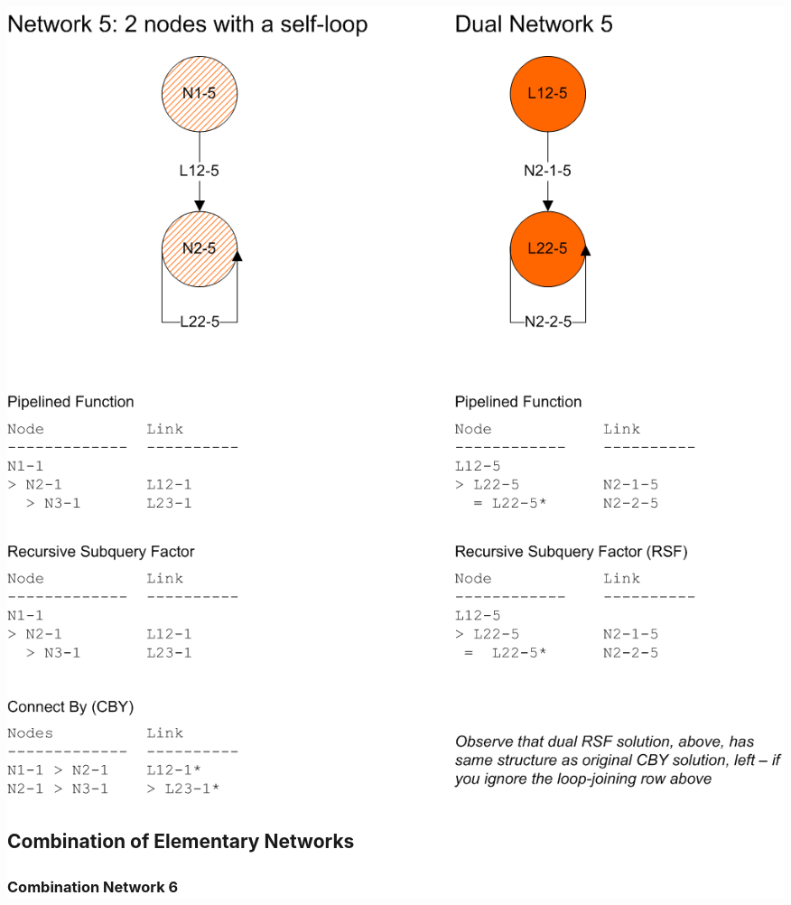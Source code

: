 <img src="/migrated_images/2015/09/Dual-Network-1.3-net-5.png" alt="Dual Network, 1.3 - net-5" title="Dual Network, 1.3 - net-5" />

## Combination of Elementary Networks

### Combination Network 6
